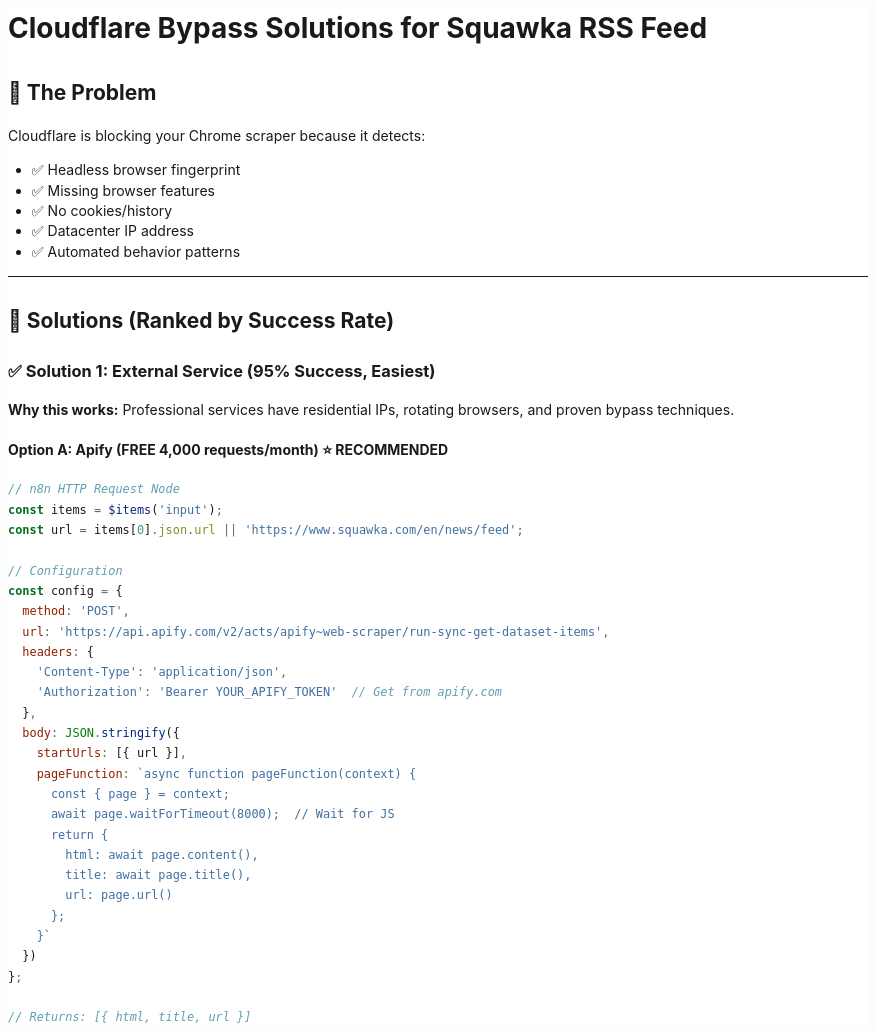 # Cloudflare Bypass Solutions for Squawka RSS Feed

## 🚨 The Problem

Cloudflare is blocking your Chrome scraper because it detects:
- ✅ Headless browser fingerprint
- ✅ Missing browser features
- ✅ No cookies/history
- ✅ Datacenter IP address
- ✅ Automated behavior patterns

---

## 🎯 Solutions (Ranked by Success Rate)

### ✅ Solution 1: External Service (95% Success, Easiest)

**Why this works:** Professional services have residential IPs, rotating browsers, and proven bypass techniques.

#### Option A: Apify (FREE 4,000 requests/month) ⭐ RECOMMENDED

```javascript
// n8n HTTP Request Node
const items = $items('input');
const url = items[0].json.url || 'https://www.squawka.com/en/news/feed';

// Configuration
const config = {
  method: 'POST',
  url: 'https://api.apify.com/v2/acts/apify~web-scraper/run-sync-get-dataset-items',
  headers: {
    'Content-Type': 'application/json',
    'Authorization': 'Bearer YOUR_APIFY_TOKEN'  // Get from apify.com
  },
  body: JSON.stringify({
    startUrls: [{ url }],
    pageFunction: `async function pageFunction(context) {
      const { page } = context;
      await page.waitForTimeout(8000);  // Wait for JS
      return {
        html: await page.content(),
        title: await page.title(),
        url: page.url()
      };
    }`
  })
};

// Returns: [{ html, title, url }]
```
